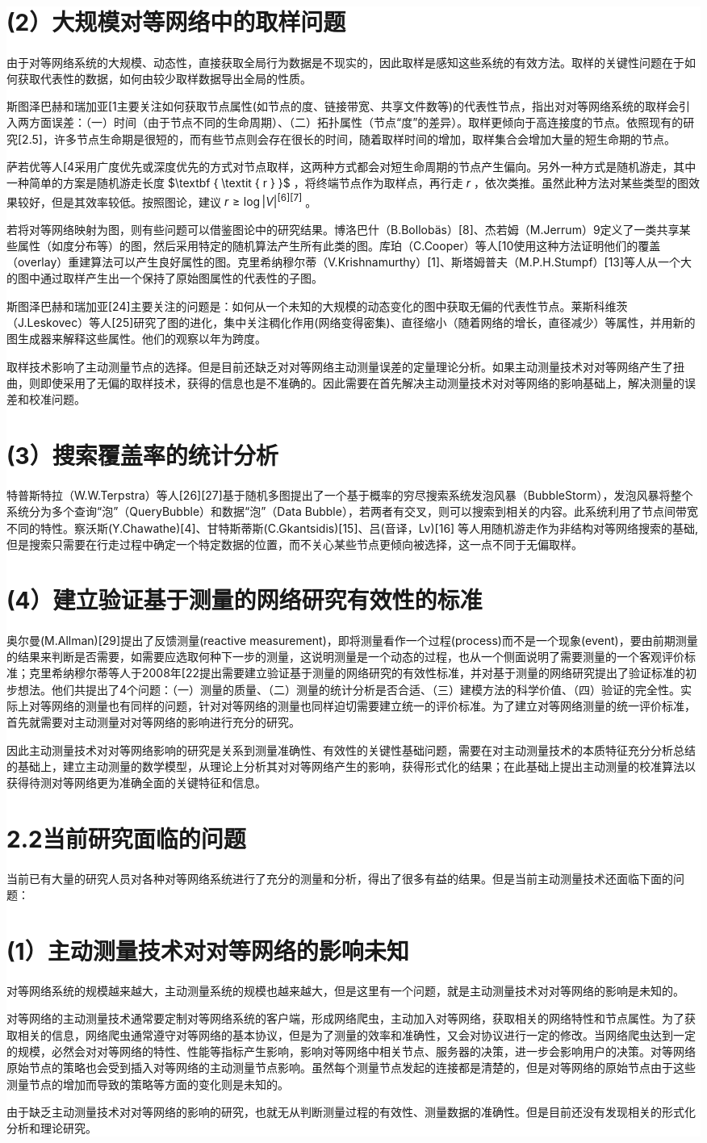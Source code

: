 # (2）大规模对等网络中的取样问题

由于对等网络系统的大规模、动态性，直接获取全局行为数据是不现实的，因此取样是感知这些系统的有效方法。取样的关键性问题在于如何获取代表性的数据，如何由较少取样数据导出全局的性质。

斯图泽巴赫和瑞加亚[1主要关注如何获取节点属性(如节点的度、链接带宽、共享文件数等)的代表性节点，指出对对等网络系统的取样会引入两方面误差：（一）时间（由于节点不同的生命周期）、（二）拓扑属性（节点“度”的差异）。取样更倾向于高连接度的节点。依照现有的研究[2.5]，许多节点生命期是很短的，而有些节点则会存在很长的时间，随着取样时间的增加，取样集合会增加大量的短生命期的节点。

萨若优等人[4采用广度优先或深度优先的方式对节点取样，这两种方式都会对短生命周期的节点产生偏向。另外一种方式是随机游走，其中一种简单的方案是随机游走长度 $\textbf { \textit { r } }$ ，将终端节点作为取样点，再行走 $r$ ，依次类推。虽然此种方法对某些类型的图效果较好，但是其效率较低。按照图论，建议 $r \geq \log \left| V \right| ^ { [ 6 ] [ 7 ] }$ 。

若将对等网络映射为图，则有些问题可以借鉴图论中的研究结果。博洛巴什（B.Bollobäs）[8]、杰若姆（M.Jerrum）9定义了一类共享某些属性（如度分布等）的图，然后采用特定的随机算法产生所有此类的图。库珀（C.Cooper）等人[10使用这种方法证明他们的覆盖（overlay）重建算法可以产生良好属性的图。克里希纳穆尔蒂（V.Krishnamurthy）[1]、斯塔姆普夫（M.P.H.Stumpf）[13]等人从一个大的图中通过取样产生出一个保持了原始图属性的代表性的子图。

斯图泽巴赫和瑞加亚[24]主要关注的问题是：如何从一个未知的大规模的动态变化的图中获取无偏的代表性节点。莱斯科维茨（J.Leskovec）等人[25]研究了图的进化，集中关注稠化作用(网络变得密集)、直径缩小（随着网络的增长，直径减少）等属性，并用新的图生成器来解释这些属性。他们的观察以年为跨度。

取样技术影响了主动测量节点的选择。但是目前还缺乏对对等网络主动测量误差的定量理论分析。如果主动测量技术对对等网络产生了扭曲，则即使采用了无偏的取样技术，获得的信息也是不准确的。因此需要在首先解决主动测量技术对对等网络的影响基础上，解决测量的误差和校准问题。

# (3）搜索覆盖率的统计分析

特普斯特拉（W.W.Terpstra）等人[26][27]基于随机多图提出了一个基于概率的穷尽搜索系统发泡风暴（BubbleStorm），发泡风暴将整个系统分为多个查询“泡”（QueryBubble）和数据“泡”（Data Bubble），若两者有交叉，则可以搜索到相关的内容。此系统利用了节点间带宽不同的特性。察沃斯(Y.Chawathe)[4]、甘特斯蒂斯(C.Gkantsidis)[15]、吕(音译，Lv)[16] 等人用随机游走作为非结构对等网络搜索的基础,但是搜索只需要在行走过程中确定一个特定数据的位置，而不关心某些节点更倾向被选择，这一点不同于无偏取样。

# (4）建立验证基于测量的网络研究有效性的标准

奥尔曼(M.Allman)[29]提出了反馈测量(reactive measurement)，即将测量看作一个过程(process)而不是一个现象(event)，要由前期测量的结果来判断是否需要，如需要应选取何种下一步的测量，这说明测量是一个动态的过程，也从一个侧面说明了需要测量的一个客观评价标准；克里希纳穆尔蒂等人于2008年[22提出需要建立验证基于测量的网络研究的有效性标准，并对基于测量的网络研究提出了验证标准的初步想法。他们共提出了4个问题：（一）测量的质量、（二）测量的统计分析是否合适、（三）建模方法的科学价值、（四）验证的完全性。实际上对等网络的测量也有同样的问题，针对对等网络的测量也同样迫切需要建立统一的评价标准。为了建立对等网络测量的统一评价标准，首先就需要对主动测量对对等网络的影响进行充分的研究。

因此主动测量技术对对等网络影响的研究是关系到测量准确性、有效性的关键性基础问题，需要在对主动测量技术的本质特征充分分析总结的基础上，建立主动测量的数学模型，从理论上分析其对对等网络产生的影响，获得形式化的结果；在此基础上提出主动测量的校准算法以获得待测对等网络更为准确全面的关键特征和信息。

# 2.2当前研究面临的问题

当前已有大量的研究人员对各种对等网络系统进行了充分的测量和分析，得出了很多有益的结果。但是当前主动测量技术还面临下面的问题：

# (1）主动测量技术对对等网络的影响未知

对等网络系统的规模越来越大，主动测量系统的规模也越来越大，但是这里有一个问题，就是主动测量技术对对等网络的影响是未知的。

对等网络的主动测量技术通常要定制对等网络系统的客户端，形成网络爬虫，主动加入对等网络，获取相关的网络特性和节点属性。为了获取相关的信息，网络爬虫通常遵守对等网络的基本协议，但是为了测量的效率和准确性，又会对协议进行一定的修改。当网络爬虫达到一定的规模，必然会对对等网络的特性、性能等指标产生影响，影响对等网络中相关节点、服务器的决策，进一步会影响用户的决策。对等网络原始节点的策略也会受到插入对等网络的主动测量节点影响。虽然每个测量节点发起的连接都是清楚的，但是对等网络的原始节点由于这些测量节点的增加而导致的策略等方面的变化则是未知的。

由于缺乏主动测量技术对对等网络的影响的研究，也就无从判断测量过程的有效性、测量数据的准确性。但是目前还没有发现相关的形式化分析和理论研究。
